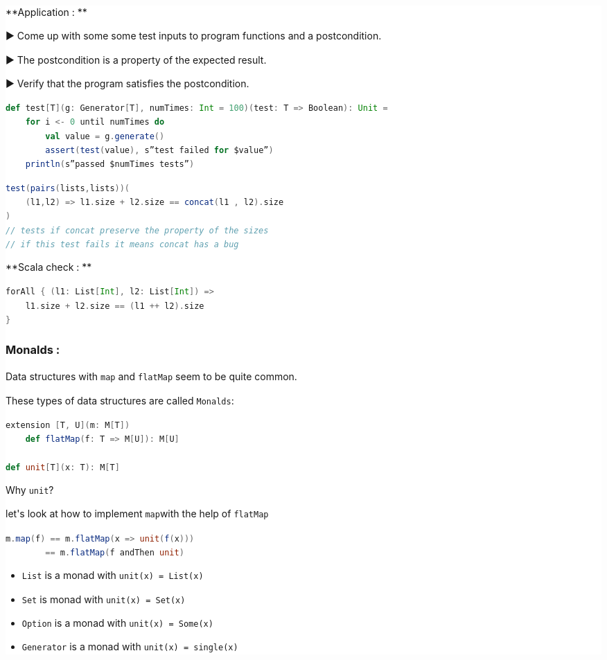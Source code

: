 **Application : ** 

▶ Come up with some some test inputs to program functions and a postcondition. 

▶ The postcondition is a property of the expected result. 

▶ Verify that the program satisfies the postcondition.

```scala
def test[T](g: Generator[T], numTimes: Int = 100)(test: T => Boolean): Unit =
	for i <- 0 until numTimes do
		val value = g.generate()
		assert(test(value), s”test failed for $value”)
	println(s”passed $numTimes tests”)
```

```scala
test(pairs(lists,lists))(
    (l1,l2) => l1.size + l2.size == concat(l1 , l2).size
)
// tests if concat preserve the property of the sizes 
// if this test fails it means concat has a bug 
```

**Scala check : ** 

```scala
forAll { (l1: List[Int], l2: List[Int]) =>
	l1.size + l2.size == (l1 ++ l2).size
}
```

### Monalds : 

Data structures with `map` and `flatMap` seem to be quite common. 

These types of data structures are called `Monalds`: 

```scala
extension [T, U](m: M[T])
	def flatMap(f: T => M[U]): M[U]

def unit[T](x: T): M[T]
```

Why `unit`? 

let's look at how to implement `map`with the help of `flatMap`

```scala
m.map(f) == m.flatMap(x => unit(f(x)))
		== m.flatMap(f andThen unit)

```

* `List` is a monad with `unit(x) = List(x)` 

* `Set` is monad with `unit(x) = Set(x)` 
*  `Option` is a monad with `unit(x) = Some(x)`
* `Generator` is a monad with `unit(x) = single(x)`
